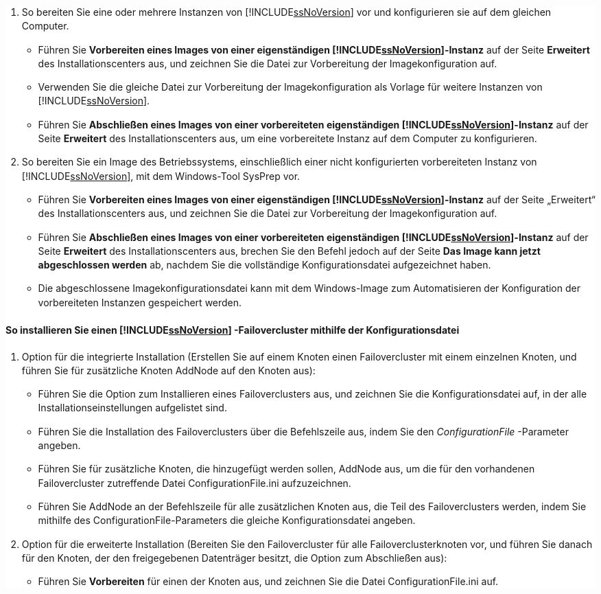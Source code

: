 1.  So bereiten Sie eine oder mehrere Instanzen von [!INCLUDE[ssNoVersion](../../includes/ssnoversion-md.md)] vor und konfigurieren sie auf dem gleichen Computer.  
  
    -   Führen Sie **Vorbereiten eines Images von einer eigenständigen [!INCLUDE[ssNoVersion](../../includes/ssnoversion-md.md)]-Instanz** auf der Seite **Erweitert** des Installationscenters aus, und zeichnen Sie die Datei zur Vorbereitung der Imagekonfiguration auf.  
  
    -   Verwenden Sie die gleiche Datei zur Vorbereitung der Imagekonfiguration als Vorlage für weitere Instanzen von [!INCLUDE[ssNoVersion](../../includes/ssnoversion-md.md)].  
  
    -   Führen Sie **Abschließen eines Images von einer vorbereiteten eigenständigen [!INCLUDE[ssNoVersion](../../includes/ssnoversion-md.md)]-Instanz** auf der Seite **Erweitert** des Installationscenters aus, um eine vorbereitete Instanz auf dem Computer zu konfigurieren.  
  
2.  So bereiten Sie ein Image des Betriebssystems, einschließlich einer nicht konfigurierten vorbereiteten Instanz von [!INCLUDE[ssNoVersion](../../includes/ssnoversion-md.md)], mit dem Windows-Tool SysPrep vor.  
  
    -   Führen Sie **Vorbereiten eines Images von einer eigenständigen [!INCLUDE[ssNoVersion](../../includes/ssnoversion-md.md)]-Instanz** auf der Seite „Erweitert“ des Installationscenters aus, und zeichnen Sie die Datei zur Vorbereitung der Imagekonfiguration auf.  
  
    -   Führen Sie **Abschließen eines Images von einer vorbereiteten eigenständigen [!INCLUDE[ssNoVersion](../../includes/ssnoversion-md.md)]-Instanz** auf der Seite **Erweitert** des Installationscenters aus, brechen Sie den Befehl jedoch auf der Seite **Das Image kann jetzt abgeschlossen werden** ab, nachdem Sie die vollständige Konfigurationsdatei aufgezeichnet haben.  
  
    -   Die abgeschlossene Imagekonfigurationsdatei kann mit dem Windows-Image zum Automatisieren der Konfiguration der vorbereiteten Instanzen gespeichert werden.  
  
#### <a name="how-to-install-a-ssnoversion-failover-cluster-using-the-configuration-file"></a>So installieren Sie einen [!INCLUDE[ssNoVersion](../../includes/ssnoversion-md.md)] -Failovercluster mithilfe der Konfigurationsdatei  
  
1.  Option für die integrierte Installation (Erstellen Sie auf einem Knoten einen Failovercluster mit einem einzelnen Knoten, und führen Sie für zusätzliche Knoten AddNode auf den Knoten aus):  
  
    -   Führen Sie die Option zum Installieren eines Failoverclusters aus, und zeichnen Sie die Konfigurationsdatei auf, in der alle Installationseinstellungen aufgelistet sind.  
  
    -   Führen Sie die Installation des Failoverclusters über die Befehlszeile aus, indem Sie den *ConfigurationFile* -Parameter angeben.  
  
    -   Führen Sie für zusätzliche Knoten, die hinzugefügt werden sollen, AddNode aus, um die für den vorhandenen Failovercluster zutreffende Datei ConfigurationFile.ini aufzuzeichnen.  
  
    -   Führen Sie AddNode an der Befehlszeile für alle zusätzlichen Knoten aus, die Teil des Failoverclusters werden, indem Sie mithilfe des ConfigurationFile-Parameters die gleiche Konfigurationsdatei angeben.  
  
2.  Option für die erweiterte Installation (Bereiten Sie den Failovercluster für alle Failoverclusterknoten vor, und führen Sie danach für den Knoten, der den freigegebenen Datenträger besitzt, die Option zum Abschließen aus):  
  
    -   Führen Sie **Vorbereiten** für einen der Knoten aus, und zeichnen Sie die Datei ConfigurationFile.ini auf.  
  